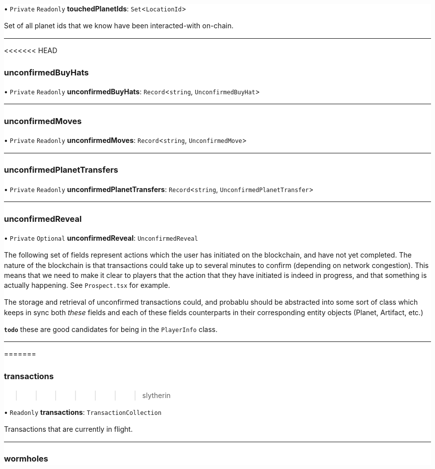• `Private` `Readonly` **touchedPlanetIds**: `Set`<`LocationId`\>

Set of all planet ids that we know have been interacted-with on-chain.

---

<<<<<<< HEAD
### unconfirmedBuyHats

• `Private` `Readonly` **unconfirmedBuyHats**: `Record`<`string`, `UnconfirmedBuyHat`\>

---

### unconfirmedMoves

• `Private` `Readonly` **unconfirmedMoves**: `Record`<`string`, `UnconfirmedMove`\>

---

### unconfirmedPlanetTransfers

• `Private` `Readonly` **unconfirmedPlanetTransfers**: `Record`<`string`, `UnconfirmedPlanetTransfer`\>

---

### unconfirmedReveal

• `Private` `Optional` **unconfirmedReveal**: `UnconfirmedReveal`

The following set of fields represent actions which the user has initiated on the blockchain,
and have not yet completed. The nature of the blockchain is that transactions could take up to
several minutes to confirm (depending on network congestion). This means that we need to make
it clear to players that the action that they have initiated is indeed in progress, and that
something is actually happening. See `Prospect.tsx` for example.

The storage and retrieval of unconfirmed transactions could, and
probablu should be abstracted into some sort of class which keeps in sync both _these_ fields
and each of these fields counterparts in their corresponding entity objects (Planet, Artifact,
etc.)

**`todo`** these are good candidates for being in the `PlayerInfo` class.

---
=======
### transactions
>>>>>>> slytherin

• `Readonly` **transactions**: `TransactionCollection`

Transactions that are currently in flight.

---

### wormholes
